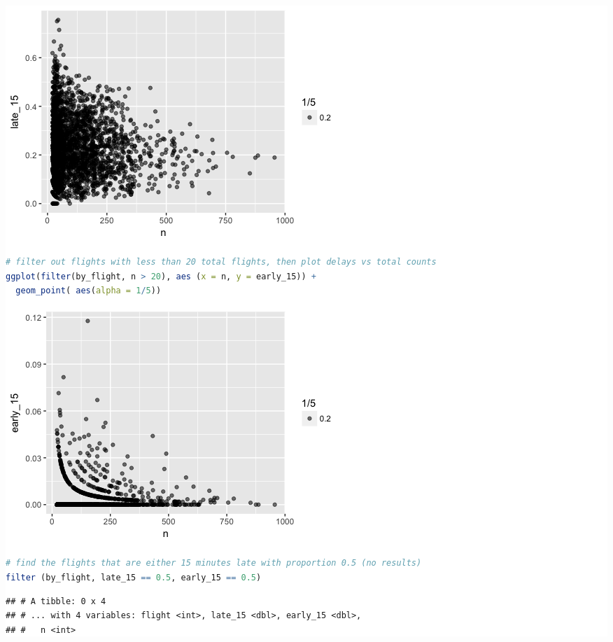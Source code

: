 ![](r4ds_chapters4-6_walkthrough_files/figure-markdown_github/flight_early_late_50-1.png)

``` r
# filter out flights with less than 20 total flights, then plot delays vs total counts
ggplot(filter(by_flight, n > 20), aes (x = n, y = early_15)) +
  geom_point( aes(alpha = 1/5))
```

![](r4ds_chapters4-6_walkthrough_files/figure-markdown_github/flight_early_late_50-2.png)

``` r
# find the flights that are either 15 minutes late with proportion 0.5 (no results)
filter (by_flight, late_15 == 0.5, early_15 == 0.5)
```

    ## # A tibble: 0 x 4
    ## # ... with 4 variables: flight <int>, late_15 <dbl>, early_15 <dbl>,
    ## #   n <int>
